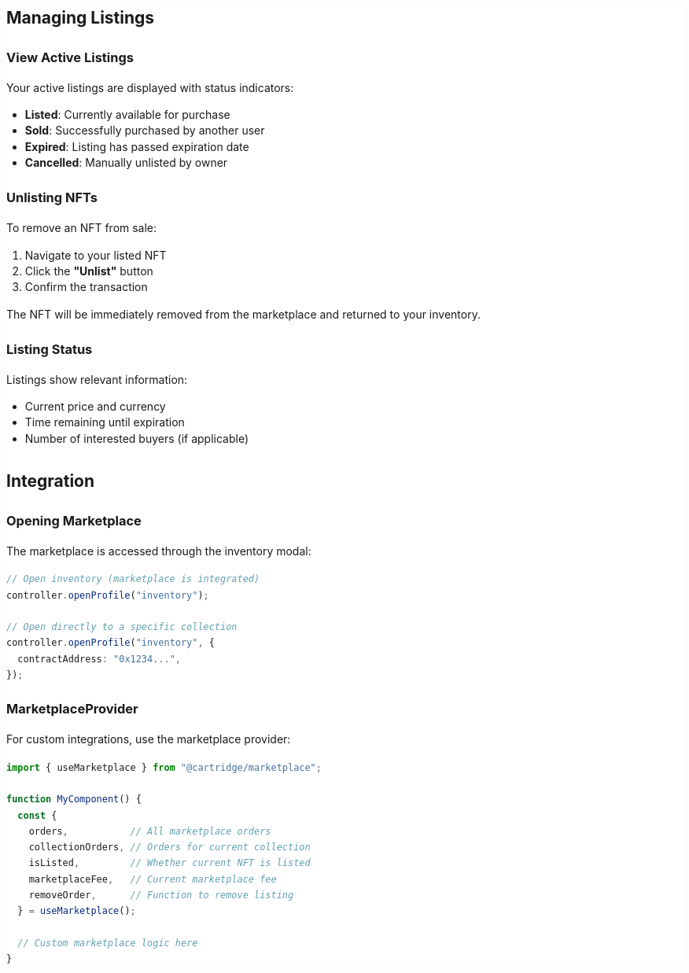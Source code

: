 ## Managing Listings

### View Active Listings

Your active listings are displayed with status indicators:
- **Listed**: Currently available for purchase
- **Sold**: Successfully purchased by another user
- **Expired**: Listing has passed expiration date
- **Cancelled**: Manually unlisted by owner

### Unlisting NFTs

To remove an NFT from sale:

1. Navigate to your listed NFT
2. Click the **"Unlist"** button  
3. Confirm the transaction

The NFT will be immediately removed from the marketplace and returned to your inventory.

### Listing Status

Listings show relevant information:
- Current price and currency
- Time remaining until expiration
- Number of interested buyers (if applicable)

## Integration

### Opening Marketplace

The marketplace is accessed through the inventory modal:

```typescript
// Open inventory (marketplace is integrated)
controller.openProfile("inventory");

// Open directly to a specific collection
controller.openProfile("inventory", {
  contractAddress: "0x1234...",
});
```

### MarketplaceProvider

For custom integrations, use the marketplace provider:

```typescript
import { useMarketplace } from "@cartridge/marketplace";

function MyComponent() {
  const {
    orders,           // All marketplace orders
    collectionOrders, // Orders for current collection
    isListed,         // Whether current NFT is listed
    marketplaceFee,   // Current marketplace fee
    removeOrder,      // Function to remove listing
  } = useMarketplace();

  // Custom marketplace logic here
}
```
